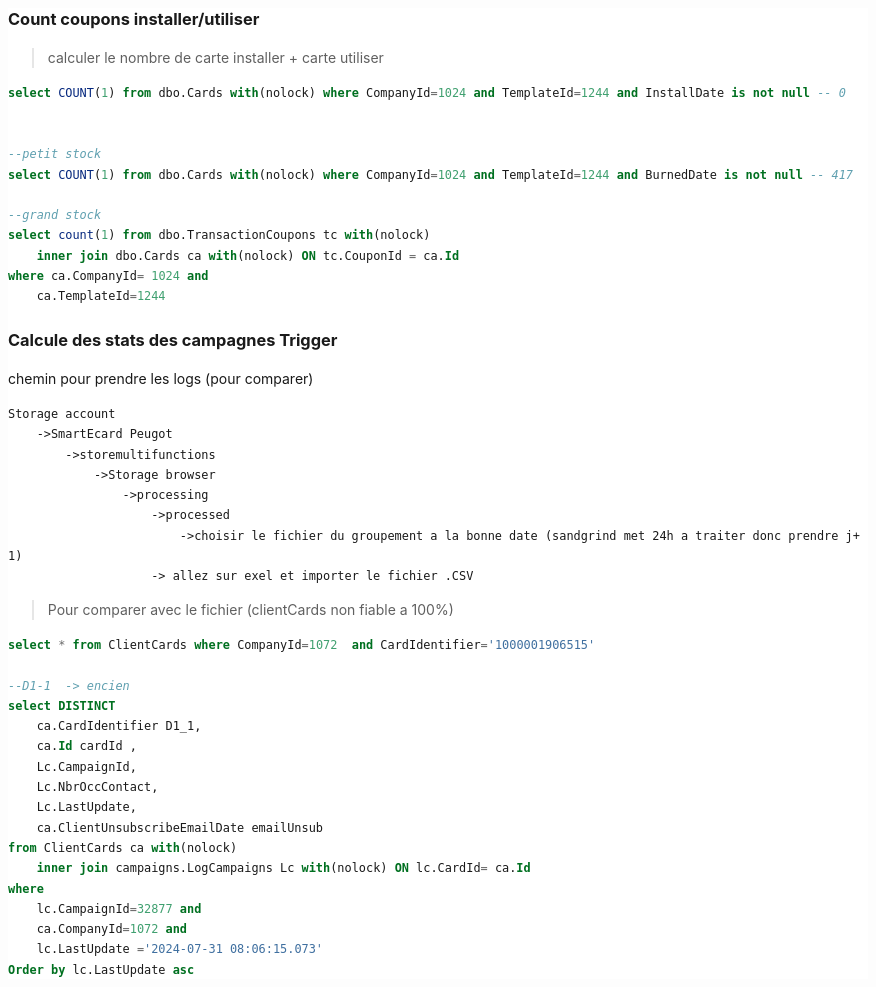

### Count coupons installer/utiliser

> calculer le nombre de carte installer + carte utiliser

```SQL
select COUNT(1) from dbo.Cards with(nolock) where CompanyId=1024 and TemplateId=1244 and InstallDate is not null -- 0


--petit stock
select COUNT(1) from dbo.Cards with(nolock) where CompanyId=1024 and TemplateId=1244 and BurnedDate is not null -- 417

--grand stock
select count(1) from dbo.TransactionCoupons tc with(nolock)
	inner join dbo.Cards ca with(nolock) ON tc.CouponId = ca.Id
where ca.CompanyId= 1024 and
	ca.TemplateId=1244

```



### Calcule des stats des campagnes Trigger

chemin pour prendre les logs (pour comparer)

```
Storage account
	->SmartEcard Peugot
		->storemultifunctions
			->Storage browser
				->processing
					->processed
						->choisir le fichier du groupement a la bonne date (sandgrind met 24h a traiter donc prendre j+1)
					-> allez sur exel et importer le fichier .CSV
```

> Pour comparer avec le fichier (clientCards non fiable a 100%)

```SQL
select * from ClientCards where CompanyId=1072  and CardIdentifier='1000001906515'

--D1-1  -> encien
select DISTINCT
	ca.CardIdentifier D1_1,
	ca.Id cardId ,
	Lc.CampaignId,
	Lc.NbrOccContact,
	Lc.LastUpdate,
	ca.ClientUnsubscribeEmailDate emailUnsub
from ClientCards ca with(nolock)
	inner join campaigns.LogCampaigns Lc with(nolock) ON lc.CardId= ca.Id
where
	lc.CampaignId=32877 and
	ca.CompanyId=1072 and
	lc.LastUpdate ='2024-07-31 08:06:15.073'
Order by lc.LastUpdate asc
```
